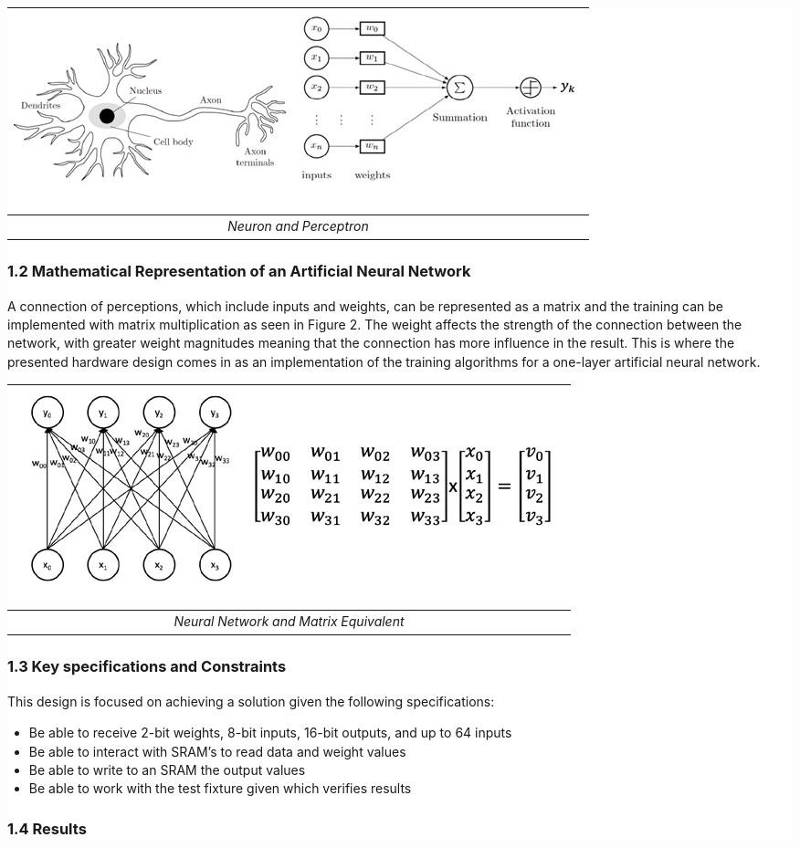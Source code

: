 
| ![Neuron and Perceptron](Images/neuron_perceptron.jpg) | 
|:--:| 
| *Neuron and Perceptron* |


### 1.2 Mathematical Representation of an Artificial Neural Network <a name="introsub2"></a>

A connection of perceptions, which include inputs and weights, can be represented as a matrix and the training can be implemented with matrix multiplication as seen in Figure 2. The weight affects the strength of the connection between the network, with greater weight magnitudes meaning that the connection has more influence in the result. This is where the presented hardware design comes in as an implementation of the training algorithms for a one-layer artificial neural network.

| ![Neural Network and Matrix Equivalent](Images/nn_matrix.jpg) | 
|:--:| 
| *Neural Network and Matrix Equivalent* |

### 1.3 Key specifications and Constraints <a name="introsub3"></a>

This design is focused on achieving a solution given the following specifications:
-	Be able to receive 2-bit weights, 8-bit inputs, 16-bit outputs, and up to 64 inputs 
-	Be able to interact with SRAM’s to read data and weight values
-	Be able to write to an SRAM the output values
-	Be able to work with the test fixture given which verifies results

### 1.4 Results <a name="introsub4"></a>
